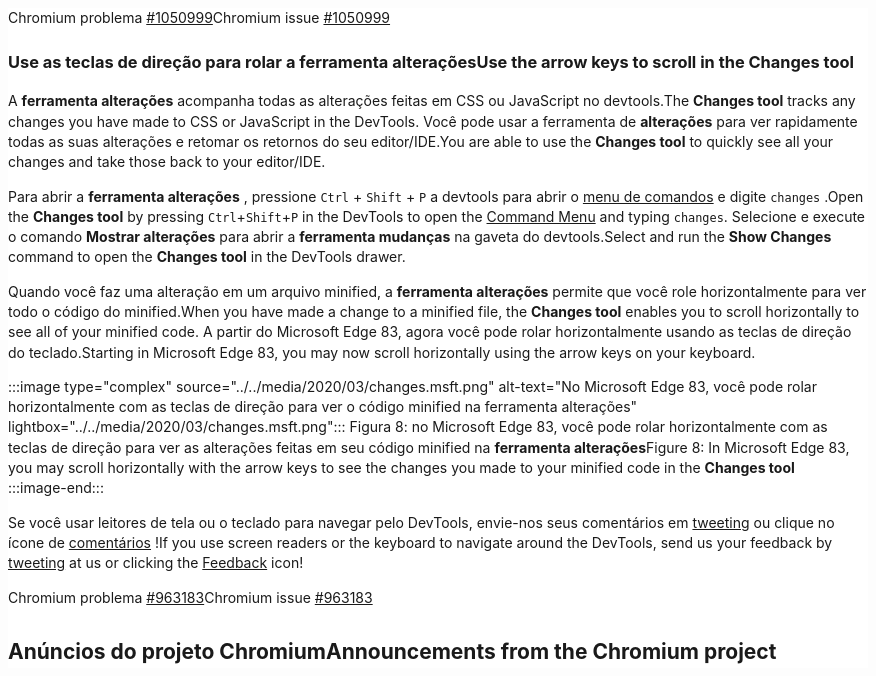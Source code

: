 <span data-ttu-id="bc2b1-149">Chromium problema [#1050999][CR1050999]</span><span class="sxs-lookup"><span data-stu-id="bc2b1-149">Chromium issue [#1050999][CR1050999]</span></span>  

### <span data-ttu-id="bc2b1-150">Use as teclas de direção para rolar a ferramenta alterações</span><span class="sxs-lookup"><span data-stu-id="bc2b1-150">Use the arrow keys to scroll in the Changes tool</span></span>  

<span data-ttu-id="bc2b1-151">A **ferramenta alterações** acompanha todas as alterações feitas em CSS ou JavaScript no devtools.</span><span class="sxs-lookup"><span data-stu-id="bc2b1-151">The **Changes tool** tracks any changes you have made to CSS or JavaScript in the DevTools.</span></span>  <span data-ttu-id="bc2b1-152">Você pode usar a ferramenta de **alterações** para ver rapidamente todas as suas alterações e retomar os retornos do seu editor/IDE.</span><span class="sxs-lookup"><span data-stu-id="bc2b1-152">You are able to use the **Changes tool** to quickly see all your changes and take those back to your editor/IDE.</span></span>  

<span data-ttu-id="bc2b1-153">Para abrir a **ferramenta alterações** , pressione `Ctrl` + `Shift` + `P` a devtools para abrir o [menu de comandos][DevToolsCommandMenuIndex] e digite `changes` .</span><span class="sxs-lookup"><span data-stu-id="bc2b1-153">Open the **Changes tool** by pressing `Ctrl`+`Shift`+`P` in the DevTools to open the [Command Menu][DevToolsCommandMenuIndex] and typing `changes`.</span></span>  <span data-ttu-id="bc2b1-154">Selecione e execute o comando **Mostrar alterações** para abrir a **ferramenta mudanças** na gaveta do devtools.</span><span class="sxs-lookup"><span data-stu-id="bc2b1-154">Select and run the **Show Changes** command to open the **Changes tool** in the DevTools drawer.</span></span>  

<span data-ttu-id="bc2b1-155">Quando você faz uma alteração em um arquivo minified, a **ferramenta alterações** permite que você role horizontalmente para ver todo o código do minified.</span><span class="sxs-lookup"><span data-stu-id="bc2b1-155">When you have made a change to a minified file, the **Changes tool** enables you to scroll horizontally to see all of your minified code.</span></span>  <span data-ttu-id="bc2b1-156">A partir do Microsoft Edge 83, agora você pode rolar horizontalmente usando as teclas de direção do teclado.</span><span class="sxs-lookup"><span data-stu-id="bc2b1-156">Starting in Microsoft Edge 83, you may now scroll horizontally using the arrow keys on your keyboard.</span></span>  

:::image type="complex" source="../../media/2020/03/changes.msft.png" alt-text="No Microsoft Edge 83, você pode rolar horizontalmente com as teclas de direção para ver o código minified na ferramenta alterações" lightbox="../../media/2020/03/changes.msft.png":::
   <span data-ttu-id="bc2b1-158">Figura 8: no Microsoft Edge 83, você pode rolar horizontalmente com as teclas de direção para ver as alterações feitas em seu código minified na **ferramenta alterações**</span><span class="sxs-lookup"><span data-stu-id="bc2b1-158">Figure 8:  In Microsoft Edge 83, you may scroll horizontally with the arrow keys to see the changes you made to your minified code in the **Changes tool**</span></span>  
:::image-end:::  

<span data-ttu-id="bc2b1-159">Se você usar leitores de tela ou o teclado para navegar pelo DevTools, envie-nos seus comentários em [tweeting][PostTweetEdgeDevTools] ou clique no ícone de [comentários](#feedback) !</span><span class="sxs-lookup"><span data-stu-id="bc2b1-159">If you use screen readers or the keyboard to navigate around the DevTools, send us your feedback by [tweeting][PostTweetEdgeDevTools] at us or clicking the [Feedback](#feedback) icon!</span></span>  

<span data-ttu-id="bc2b1-160">Chromium problema [#963183][CR963183]</span><span class="sxs-lookup"><span data-stu-id="bc2b1-160">Chromium issue [#963183][CR963183]</span></span>  

## <span data-ttu-id="bc2b1-161">Anúncios do projeto Chromium</span><span class="sxs-lookup"><span data-stu-id="bc2b1-161">Announcements from the Chromium project</span></span>  


[PostTweetEdgeDevTools]: https://twitter.com/intent/tweet?text=@EdgeDevTools "@EdgeDevTools | Postar um tweet"  
[EdgeDevToolsTwitterAccount]: https://twitter.com/EdgeDevTools "@EdgeDevTools conta do Twitter"  
[GitHubMicrosoftDocsEdgeDeveloperNewIssue]: https://github.com/MicrosoftDocs/edge-developer/issues/new?title=[DevTools%20Docs%20Feedback] "Novo problema-MicrosoftDocs/Edge-Developer-GitHub"  
[MicrosoftEdgePreviewChannels]: https://www.microsoftedgeinsider.com/download "Canais de visualização do Microsoft Edge"  
[TheWebWeWant]: https://webwewant.fyi "A Web que queremos"  
[WhatsNew81]: ../01/devtools.md "O que há de novo no DevTools (Microsoft Edge 81) | Documentos da Microsoft"  
[DevToolsCommandMenuIndex]: /microsoft-edge/devtools-guide-chromium/command-menu/index "Executar comandos com o menu de comando do Microsoft Edge DevTools | Documentos da Microsoft"  
[DevtoolsCssReferenceColorPicker]: /microsoft-edge/devtools-guide-chromium/css/reference#change-colors-with-the-color-picker "Alterar as cores com o seletor de cores | Documentos da Microsoft"  
[DevtoolsCssIndex]: /microsoft-edge/devtools-guide-chromium/css/index "Introdução ao visualizar e alterar CSS | Documentos da Microsoft"  
[DevtoolsCustomizePlacementsChangeMainMenu]: /microsoft-edge/devtools-guide-chromium/customize/placement#change-placement-from-the-main-menu "Alterar o posicionamento no menu principal | Documentos da Microsoft"  
[DevtoolsEvaluatePerformanceReferenceViewMainThreadActivity]: /microsoft-edge/devtools-guide-chromium/evaluate-performance/reference#view-main-thread-activity "Exibir atividade principal do thread | Documentos da Microsoft"  
[DevtoolsEvaluatePreformanceReferenceAnalyzeRenderingTab]: /microsoft-edge/devtools-guide-chromium/evaluate-performance/reference#analyze-rendering-performance-with-the-rendering-tab "Analisar o desempenho de renderização com a guia renderização | Documentos da Microsoft"  
[PprgressiveWebAppsChromiumIndex]: /microsoft-edge/progressive-web-apps-chromium/index "Aplicativos Web progressivos no Windows | Documentos da Microsoft"  
[DevtoolsRemoteDebuggingWindows]: /microsoft-edge/devtools-guide-chromium/remote-debugging/windows "Introdução à depuração remota de dispositivos Windows 10 | Documentos da Microsoft"  
[DevtoolsJavascriptBreakpointsLineCode]: /microsoft-edge/devtools-guide-chromium/javascript/breakpoints#line-of-code-breakpoints "Pontos de interrupção de linha de código-como pausar um código com pontos de interrupção no Microsoft Edge DevTools | Documentos da Microsoft"
[DevtoolsNetworkReferenceFilterRequestsProperties]: /microsoft-edge/devtools-guide-chromium/network/reference#filter-requests-by-properties "Filtrar solicitações por Propriedades-referência de análise de rede | Documentos da Microsoft"  
[DevtoolsCustomizeIndexSettings]: /microsoft-edge/devtools-guide-chromium/customize/index#settings "Configurações-personalizar o Microsoft Edge DevTools | Documentos da Microsoft"  
[WindowsUwpDebugTestPerfDevicePortal]: /windows/uwp/debug-test-perf/device-portal "Visão geral do Windows Device Portal"  
[RemoteTools]: https://www.microsoft.com/store/apps/9P6CMFV44ZLT "Ferramentas remotas para Microsoft Edge (beta)"  
[MicrosoftStore]: https://www.microsoft.com/store/apps/windows "Microsoft Store"  
[WindowsBlogStableRelease]: https://blogs.windows.com/msedgedev/2020/03/20 "Atualização em lançamentos de canais estáveis para o Microsoft Edge"
[MicrosoftVisualstudio]: https://visualstudio.microsoft.com "Visual Studio"  
[VisualstudioCode]: https://code.visualstudio.com "Código do Visual Studio"  
[ColorBlindnessTypes]: http://www.colourblindawareness.org/colour-blindness/types-of-colour-blindness "Tipos de cegueira para cor"  
[MDNAcceptLanguage]: https://developer.mozilla.org/docs/Web/HTTP/Headers/Accept-Language "Accept-Language"
[MathiasByensLocaleDemo]: https://mathiasbynens.be/demo/locale "Exemplo de código dependente de localidade"
[MDNCookiePath]: https://developer.mozilla.org/docs/Web/HTTP/Headers/Set-Cookie#Directives
[CR963183]: https://crbug.com/963183 "Problema 963183: DevTools não são compatíveis com a WCAG"  
[CR1003700]: https://crbug.com/1003700 "Problema 1003700: adicionar suporte a DevTools para simulação de deficiência visual de cor"  
[CR1011679]: https://crbug.com/1011679 "Problema 1011679: apresentar ' Dock to Left ' usando o menu de comandos"  
[CR1016501]: https://crbug.com/1016501 "Problema 1016501: solicitação de recurso: botão para excluir todas as substituições locais"  
[CR1050999]: https://crbug.com/1050999 "Problema 1050999: guia Propriedades"  
[CR1051466]: https://crbug.com/1051466 "Problema 1051466: suporte para a depuração COOP/COEP no DevTools"  
[CR1054447]: https://crbug.com/1054447 "Problema 1054447: atualizar as métricas de desempenho na linha do tempo do DevTools"  
[CR1051822]: https://crbug.com/1051822 "Problema 1051822: DevTools: adicionar a interface do usuário para emular a localidade"
[CR1041830]: https://crbug.com/1041830 "Problema 1041830: aprimorar as cores dos pontos de interrupção"
[CR1050855]: https://crbug.com/1050855 "Problema 1050855: o modo de exibição de configurações é difícil de descobrir"
[CR1056348]: https://crbug.com/1056348 "Problema 1056348: atualização do componente da barra de atualizações"
[COOP]: https://docs.google.com/document/d/1zDlfvfTJ_9e8Jdc8ehuV4zMEu9ySMCiTGMS9y0GU92k/edit#bookmark=id.tu4hyy6v12wn "COOP e COEP explicou-política do Opener entre origens"  
[COEP]: https://docs.google.com/document/d/1zDlfvfTJ_9e8Jdc8ehuV4zMEu9ySMCiTGMS9y0GU92k/edit#bookmark=id.uo6kivyh0ge2 "COOP e COEP explicou-política de incorporação de várias origens"  
[GithubGoogleChromeLighthouse]: https://github.com/GoogleChrome/lighthouse "Repositório do GitHub Lighthouse"  
[CCA4IL]: https://creativecommons.org/licenses/by/4.0  
[CCby4Image]: https://i.creativecommons.org/l/by/4.0/88x31.png  
[GoogleSitePolicies]: https://developers.google.com/terms/site-policies  
[KayceBasques]: https://developers.google.com/web/resources/contributors/kaycebasques  